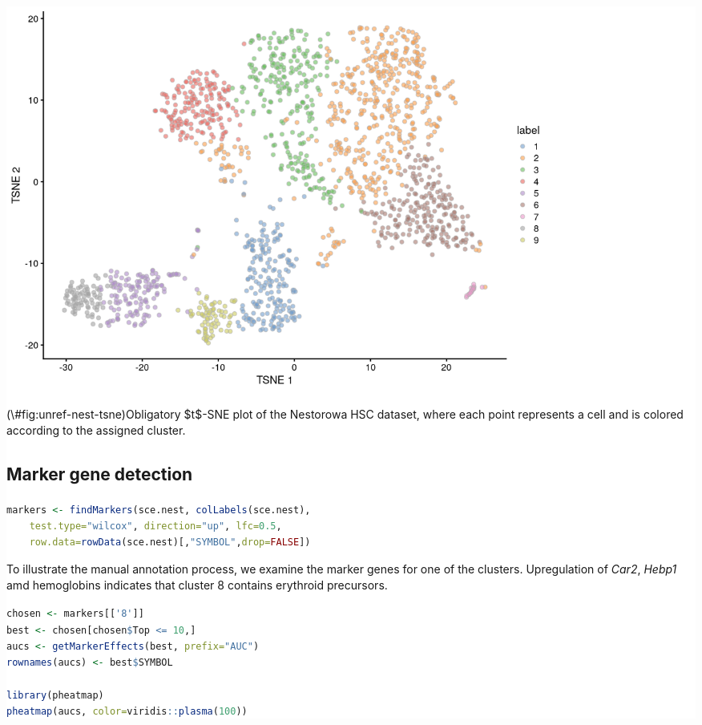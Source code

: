 <img src="nestorowa-hsc_files/figure-html/unref-nest-tsne-1.png" alt="Obligatory $t$-SNE plot of the Nestorowa HSC dataset, where each point represents a cell and is colored according to the assigned cluster." width="672" />
<p class="caption">(\#fig:unref-nest-tsne)Obligatory $t$-SNE plot of the Nestorowa HSC dataset, where each point represents a cell and is colored according to the assigned cluster.</p>
</div>

## Marker gene detection


```r
markers <- findMarkers(sce.nest, colLabels(sce.nest), 
    test.type="wilcox", direction="up", lfc=0.5,
    row.data=rowData(sce.nest)[,"SYMBOL",drop=FALSE])
```



To illustrate the manual annotation process, we examine the marker genes for one of the clusters.
Upregulation of _Car2_, _Hebp1_ amd hemoglobins indicates that cluster 8 contains erythroid precursors.


```r
chosen <- markers[['8']]
best <- chosen[chosen$Top <= 10,]
aucs <- getMarkerEffects(best, prefix="AUC")
rownames(aucs) <- best$SYMBOL

library(pheatmap)
pheatmap(aucs, color=viridis::plasma(100))
```
